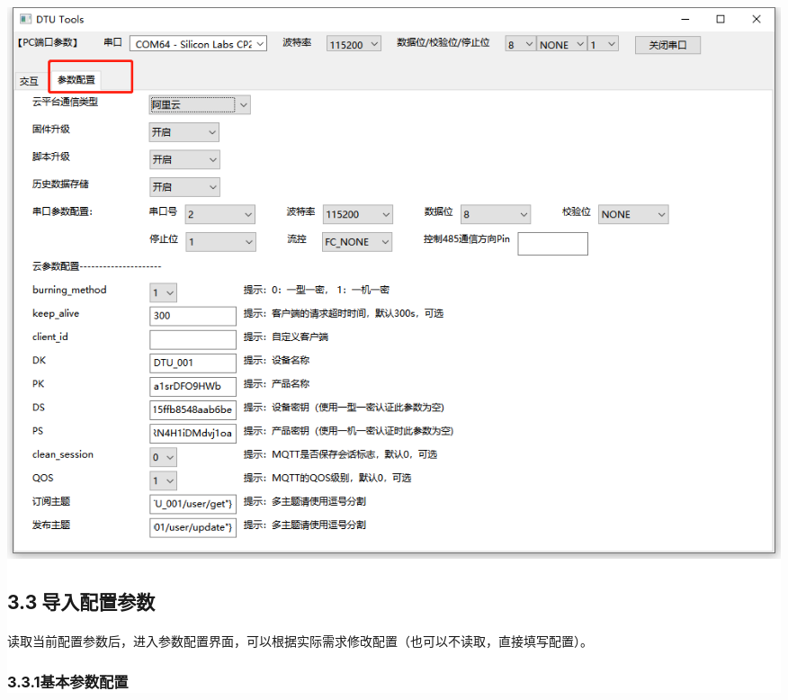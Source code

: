 ![DTU_GUI_004](media\DTU_GUI_004.png)

## 3.3 导入配置参数

读取当前配置参数后，进入参数配置界面，可以根据实际需求修改配置（也可以不读取，直接填写配置）。

### 3.3.1基本参数配置
